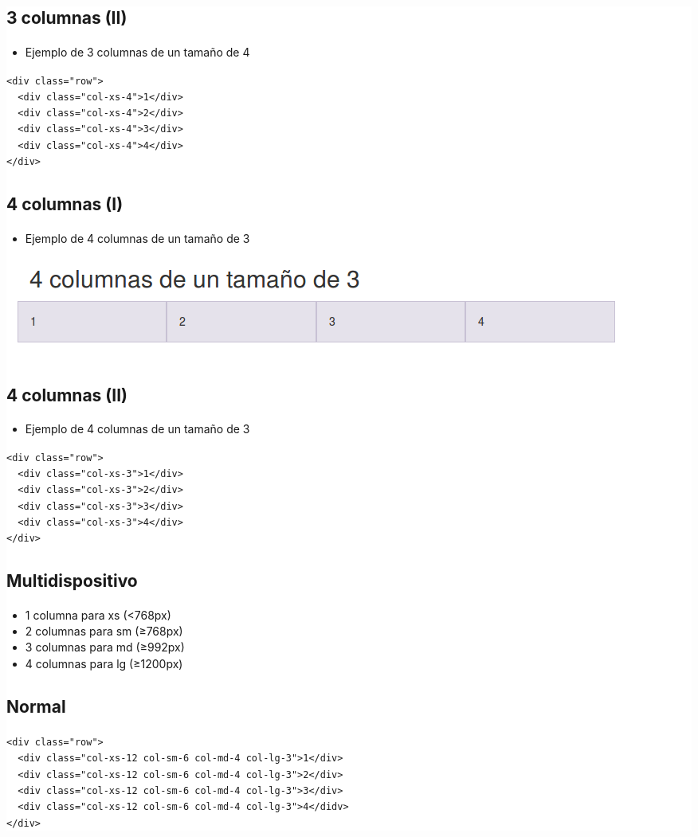
## 3 columnas (II)

- Ejemplo de 3 columnas de un tamaño de 4

~~~
<div class="row">
  <div class="col-xs-4">1</div>
  <div class="col-xs-4">2</div>
  <div class="col-xs-4">3</div>
  <div class="col-xs-4">4</div>
</div>
~~~

## 4 columnas (I)

- Ejemplo de 4 columnas de un tamaño de 3

![4 columnas](../img/4-columnas.png)


## 4 columnas (II)

- Ejemplo de 4 columnas de un tamaño de 3

~~~
<div class="row">
  <div class="col-xs-3">1</div>
  <div class="col-xs-3">2</div>
  <div class="col-xs-3">3</div>
  <div class="col-xs-3">4</div>
</div>
~~~

## Multidispositivo

- 1 columna para xs (\<768px)
- 2 columnas para sm (≥768px)
- 3 columnas para md (≥992px)
- 4 columnas para lg (≥1200px)

## Normal

~~~
<div class="row">
  <div class="col-xs-12 col-sm-6 col-md-4 col-lg-3">1</div>
  <div class="col-xs-12 col-sm-6 col-md-4 col-lg-3">2</div>
  <div class="col-xs-12 col-sm-6 col-md-4 col-lg-3">3</div>
  <div class="col-xs-12 col-sm-6 col-md-4 col-lg-3">4</didv>
</div>
~~~
